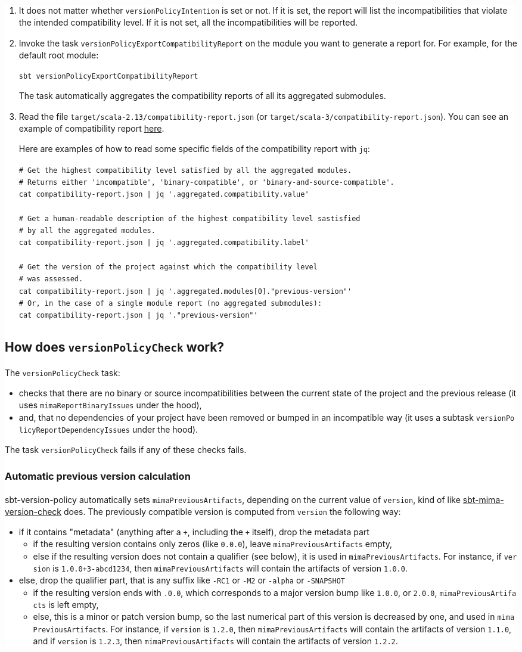 1. It does not matter whether `versionPolicyIntention` is set or not. If it is set, the report will list the incompatibilities that violate the intended compatibility level. If it is not set, all the incompatibilities will be reported.
2. Invoke the task `versionPolicyExportCompatibilityReport` on the module you want to generate a report for. For example, for the default root module:
   ~~~ shell
   sbt versionPolicyExportCompatibilityReport
   ~~~
   The task automatically aggregates the compatibility reports of all its aggregated submodules.
3. Read the file `target/scala-2.13/compatibility-report.json` (or `target/scala-3/compatibility-report.json`).
   You can see an example of compatibility report [here](./sbt-version-policy/src/sbt-test/sbt-version-policy/export-compatibility-report/expected-compatibility-report.json).
   
   Here are examples of how to read some specific fields of the compatibility report with `jq`:
   ~~~ shell
   # Get the highest compatibility level satisfied by all the aggregated modules.
   # Returns either 'incompatible', 'binary-compatible', or 'binary-and-source-compatible'.
   cat compatibility-report.json | jq '.aggregated.compatibility.value'
   
   # Get a human-readable description of the highest compatibility level sastisfied
   # by all the aggregated modules.
   cat compatibility-report.json | jq '.aggregated.compatibility.label'
   
   # Get the version of the project against which the compatibility level
   # was assessed.
   cat compatibility-report.json | jq '.aggregated.modules[0]."previous-version"'
   # Or, in the case of a single module report (no aggregated submodules):
   cat compatibility-report.json | jq '."previous-version"'
   ~~~

## How does `versionPolicyCheck` work?

The `versionPolicyCheck` task:

- checks that there are no binary or source incompatibilities
  between the current state of the project and the previous
  release (it uses `mimaReportBinaryIssues` under the hood),
- and, that no dependencies of your project have been removed
  or bumped in an incompatible way (it uses a subtask
  `versionPolicyReportDependencyIssues` under the hood).

The task `versionPolicyCheck` fails if any of these checks fails.

### Automatic previous version calculation

sbt-version-policy automatically sets `mimaPreviousArtifacts`, depending on the current value of `version`, kind of like
[sbt-mima-version-check](https://github.com/ChristopherDavenport/sbt-mima-version-check) does.
The previously compatible version is computed from `version` the following way:

- if it contains "metadata" (anything after a `+`, including the `+` itself), drop the
  metadata part
  - if the resulting version contains only zeros (like `0.0.0`), leave `mimaPreviousArtifacts` empty,
  - else if the resulting version does not contain a qualifier (see below), it is used in
    `mimaPreviousArtifacts`. For instance, if `version` is `1.0.0+3-abcd1234`, then
    `mimaPreviousArtifacts` will contain the artifacts of version `1.0.0`.
- else, drop the qualifier part, that is any suffix like `-RC1` or `-M2` or `-alpha` or `-SNAPSHOT`
  - if the resulting version ends with `.0.0`, which corresponds to a major version bump
    like `1.0.0`, or `2.0.0`, `mimaPreviousArtifacts` is left empty,
  - else, this is a minor or patch version bump, so the last numerical part of this version
    is decreased by one, and used in `mimaPreviousArtifacts`. For instance, if `version` is
    `1.2.0`, then `mimaPreviousArtifacts` will contain the artifacts of version `1.1.0`, and
    if `version` is `1.2.3`, then `mimaPreviousArtifacts` will contain the artifacts of
    version `1.2.2`.


[recommended versioning scheme]: https://docs.scala-lang.org/overviews/core/binary-compatibility-for-library-authors.html#recommended-versioning-scheme
[MiMa]: https://github.com/lightbend/mima
[sbt-dynver]: https://github.com/sbt/sbt-dynver
[sbt-release]: https://github.com/sbt/sbt-release
[sbt-ci-release]: https://github.com/sbt/sbt-ci-release
